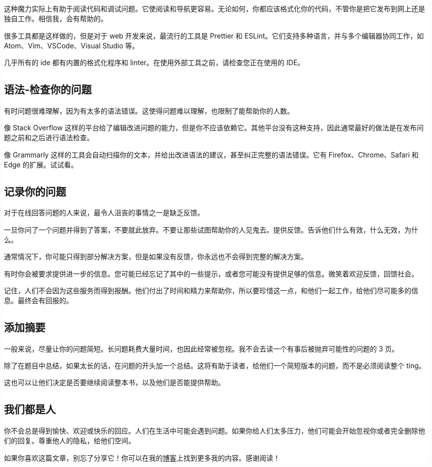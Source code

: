 这种魔力实际上有助于阅读代码和调试问题。它使阅读和导航更容易。无论如何，你都应该格式化你的代码，不管你是把它发布到网上还是独自工作。相信我，会有帮助的。

很多工具都是这样做的，但是对于 web 开发来说，最流行的工具是 Prettier 和 ESLint。它们支持多种语言，并与多个编辑器协同工作，如 Atom、Vim、VSCode、Visual Studio 等。

几乎所有的 ide 都有内置的格式化程序和 linter。在使用外部工具之前，请检查您正在使用的 IDE。

## 语法-检查你的问题

有时问题很难理解，因为有太多的语法错误。这使得问题难以理解，也限制了能帮助你的人数。

像 Stack Overflow 这样的平台给了编辑改进问题的能力，但是你不应该依赖它。其他平台没有这种支持，因此通常最好的做法是在发布问题之前和之后进行语法检查。

像 Grammarly 这样的工具会自动扫描你的文本，并给出改进语法的建议，甚至纠正完整的语法错误。它有 Firefox、Chrome、Safari 和 Edge 的扩展。试试看。

## 记录你的问题

对于在线回答问题的人来说，最令人沮丧的事情之一是缺乏反馈。

一旦你问了一个问题并得到了答案，不要就此放弃。不要让那些试图帮助你的人见鬼去。提供反馈。告诉他们什么有效，什么无效，为什么。

通常情况下，你可能只得到部分解决方案，但是如果没有反馈，你永远也不会得到完整的解决方案。

有时你会被要求提供进一步的信息。您可能已经忘记了其中的一些提示，或者您可能没有提供足够的信息。微笑着欢迎反馈，回馈社会。

记住，人们不会因为这些服务而得到报酬。他们付出了时间和精力来帮助你，所以要珍惜这一点，和他们一起工作，给他们尽可能多的信息。最终会有回报的。

## 添加摘要

一般来说，尽量让你的问题简短。长问题耗费大量时间，也因此经常被忽视。我不会去读一个有事后被抛弃可能性的问题的 3 页。

除了在题目中总结，如果太长的话，在问题的开头加一个总结。这将有助于读者，给他们一个简短版本的问题，而不是必须阅读整个 ting。

这也可以让他们决定是否要继续阅读整本书，以及他们是否能提供帮助。

## 我们都是人

你不会总是得到愉快、欢迎或快乐的回应。人们在生活中可能会遇到问题。如果你给人们太多压力，他们可能会开始忽视你或者完全删除他们的回复。尊重他人的隐私，给他们空间。

如果你喜欢这篇文章，别忘了分享它！你可以在我的[博客](https://iamnabil.netlify.app/blog)上找到更多我的内容。感谢阅读！